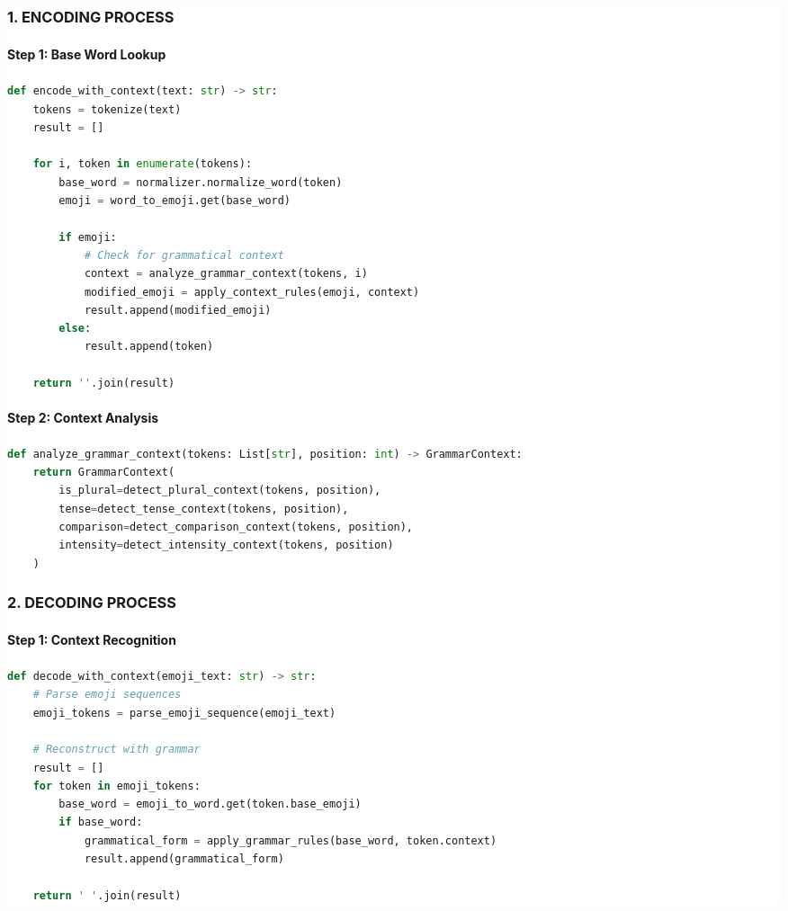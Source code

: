 ### 1. ENCODING PROCESS

#### Step 1: Base Word Lookup
```python
def encode_with_context(text: str) -> str:
    tokens = tokenize(text)
    result = []
    
    for i, token in enumerate(tokens):
        base_word = normalizer.normalize_word(token)
        emoji = word_to_emoji.get(base_word)
        
        if emoji:
            # Check for grammatical context
            context = analyze_grammar_context(tokens, i)
            modified_emoji = apply_context_rules(emoji, context)
            result.append(modified_emoji)
        else:
            result.append(token)
    
    return ''.join(result)
```

#### Step 2: Context Analysis
```python
def analyze_grammar_context(tokens: List[str], position: int) -> GrammarContext:
    return GrammarContext(
        is_plural=detect_plural_context(tokens, position),
        tense=detect_tense_context(tokens, position),
        comparison=detect_comparison_context(tokens, position),
        intensity=detect_intensity_context(tokens, position)
    )
```

### 2. DECODING PROCESS

#### Step 1: Context Recognition
```python
def decode_with_context(emoji_text: str) -> str:
    # Parse emoji sequences
    emoji_tokens = parse_emoji_sequence(emoji_text)
    
    # Reconstruct with grammar
    result = []
    for token in emoji_tokens:
        base_word = emoji_to_word.get(token.base_emoji)
        if base_word:
            grammatical_form = apply_grammar_rules(base_word, token.context)
            result.append(grammatical_form)
    
    return ' '.join(result)
```
